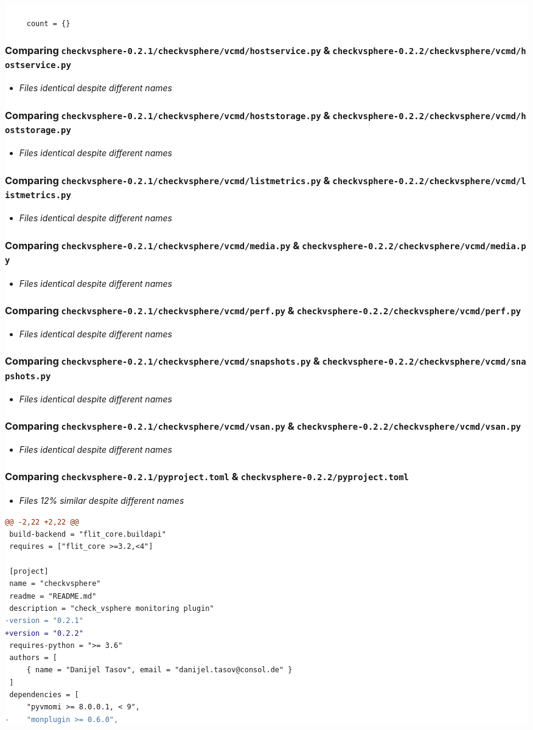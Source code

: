 ```diff
 
     count = {}
```

### Comparing `checkvsphere-0.2.1/checkvsphere/vcmd/hostservice.py` & `checkvsphere-0.2.2/checkvsphere/vcmd/hostservice.py`

 * *Files identical despite different names*

### Comparing `checkvsphere-0.2.1/checkvsphere/vcmd/hoststorage.py` & `checkvsphere-0.2.2/checkvsphere/vcmd/hoststorage.py`

 * *Files identical despite different names*

### Comparing `checkvsphere-0.2.1/checkvsphere/vcmd/listmetrics.py` & `checkvsphere-0.2.2/checkvsphere/vcmd/listmetrics.py`

 * *Files identical despite different names*

### Comparing `checkvsphere-0.2.1/checkvsphere/vcmd/media.py` & `checkvsphere-0.2.2/checkvsphere/vcmd/media.py`

 * *Files identical despite different names*

### Comparing `checkvsphere-0.2.1/checkvsphere/vcmd/perf.py` & `checkvsphere-0.2.2/checkvsphere/vcmd/perf.py`

 * *Files identical despite different names*

### Comparing `checkvsphere-0.2.1/checkvsphere/vcmd/snapshots.py` & `checkvsphere-0.2.2/checkvsphere/vcmd/snapshots.py`

 * *Files identical despite different names*

### Comparing `checkvsphere-0.2.1/checkvsphere/vcmd/vsan.py` & `checkvsphere-0.2.2/checkvsphere/vcmd/vsan.py`

 * *Files identical despite different names*

### Comparing `checkvsphere-0.2.1/pyproject.toml` & `checkvsphere-0.2.2/pyproject.toml`

 * *Files 12% similar despite different names*

```diff
@@ -2,22 +2,22 @@
 build-backend = "flit_core.buildapi"
 requires = ["flit_core >=3.2,<4"]
 
 [project]
 name = "checkvsphere"
 readme = "README.md"
 description = "check_vsphere monitoring plugin"
-version = "0.2.1"
+version = "0.2.2"
 requires-python = ">= 3.6"
 authors = [
     { name = "Danijel Tasov", email = "danijel.tasov@consol.de" }
 ]
 dependencies = [
     "pyvmomi >= 8.0.0.1, < 9",
-    "monplugin >= 0.6.0",
```